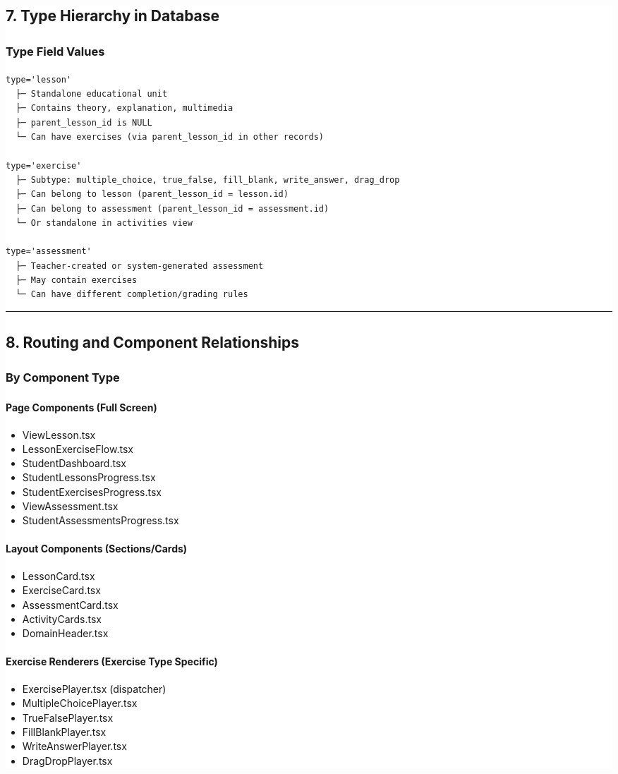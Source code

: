 
## 7. Type Hierarchy in Database

### Type Field Values
```
type='lesson'
  ├─ Standalone educational unit
  ├─ Contains theory, explanation, multimedia
  ├─ parent_lesson_id is NULL
  └─ Can have exercises (via parent_lesson_id in other records)

type='exercise'
  ├─ Subtype: multiple_choice, true_false, fill_blank, write_answer, drag_drop
  ├─ Can belong to lesson (parent_lesson_id = lesson.id)
  ├─ Can belong to assessment (parent_lesson_id = assessment.id)
  └─ Or standalone in activities view

type='assessment'
  ├─ Teacher-created or system-generated assessment
  ├─ May contain exercises
  └─ Can have different completion/grading rules
```

---

## 8. Routing and Component Relationships

### By Component Type

#### Page Components (Full Screen)
- ViewLesson.tsx
- LessonExerciseFlow.tsx
- StudentDashboard.tsx
- StudentLessonsProgress.tsx
- StudentExercisesProgress.tsx
- ViewAssessment.tsx
- StudentAssessmentsProgress.tsx

#### Layout Components (Sections/Cards)
- LessonCard.tsx
- ExerciseCard.tsx
- AssessmentCard.tsx
- ActivityCards.tsx
- DomainHeader.tsx

#### Exercise Renderers (Exercise Type Specific)
- ExercisePlayer.tsx (dispatcher)
- MultipleChoicePlayer.tsx
- TrueFalsePlayer.tsx
- FillBlankPlayer.tsx
- WriteAnswerPlayer.tsx
- DragDropPlayer.tsx
